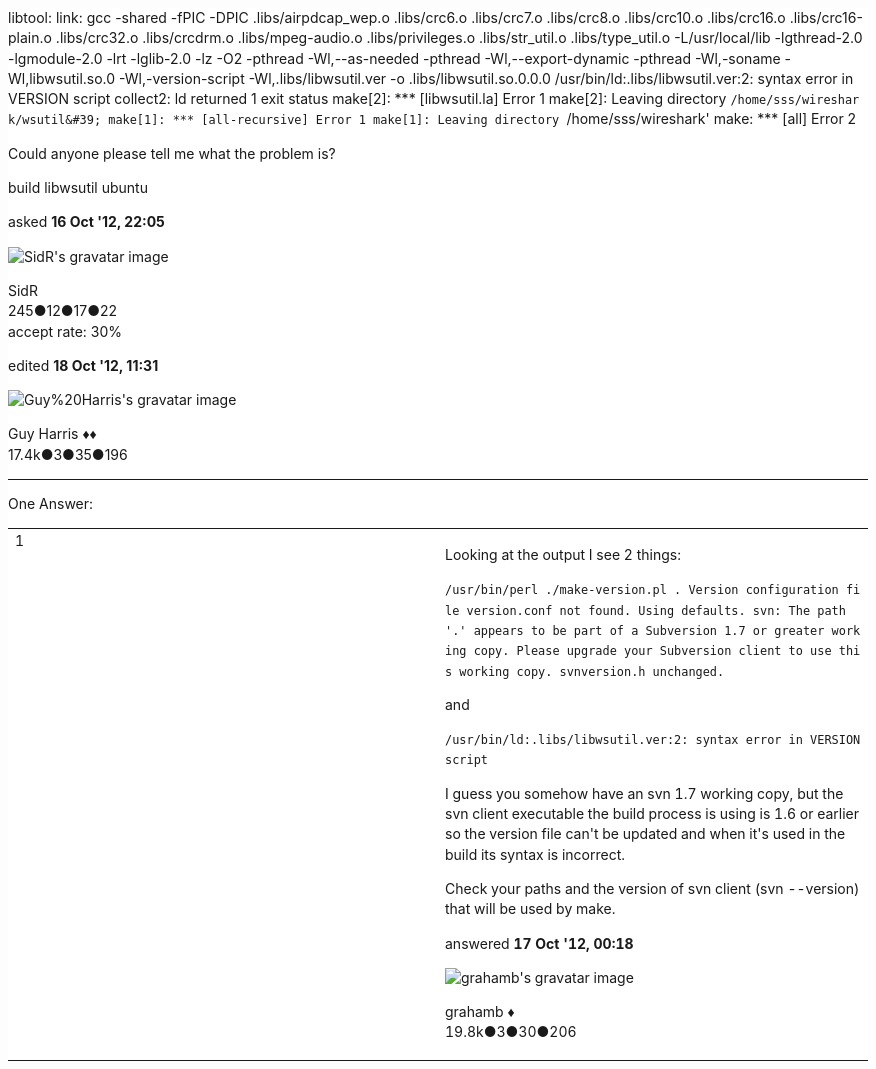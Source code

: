 libtool: link:  gcc -shared  -fPIC -DPIC  .libs/airpdcap_wep.o .libs/crc6.o .libs/crc7.o .libs/crc8.o .libs/crc10.o .libs/crc16.o .libs/crc16-plain.o .libs/crc32.o .libs/crcdrm.o .libs/mpeg-audio.o .libs/privileges.o .libs/str_util.o .libs/type_util.o   -L/usr/local/lib -lgthread-2.0 -lgmodule-2.0 -lrt -lglib-2.0 -lz  -O2 -pthread -Wl,--as-needed -pthread -Wl,--export-dynamic   -pthread -Wl,-soname -Wl,libwsutil.so.0 -Wl,-version-script -Wl,.libs/libwsutil.ver -o .libs/libwsutil.so.0.0.0
/usr/bin/ld:.libs/libwsutil.ver:2: syntax error in VERSION script
collect2: ld returned 1 exit status
make[2]: *** [libwsutil.la] Error 1
make[2]: Leaving directory `/home/sss/wireshark/wsutil&#39;
make[1]: *** [all-recursive] Error 1
make[1]: Leaving directory `/home/sss/wireshark&#39;
make: *** [all] Error 2</code></pre><p>Could anyone please tell me what the problem is?</p></div><div id="question-tags" class="tags-container tags"><span class="post-tag tag-link-build" rel="tag" title="see questions tagged &#39;build&#39;">build</span> <span class="post-tag tag-link-libwsutil" rel="tag" title="see questions tagged &#39;libwsutil&#39;">libwsutil</span> <span class="post-tag tag-link-ubuntu" rel="tag" title="see questions tagged &#39;ubuntu&#39;">ubuntu</span></div><div id="question-controls" class="post-controls"></div><div class="post-update-info-container"><div class="post-update-info post-update-info-user"><p>asked <strong>16 Oct '12, 22:05</strong></p><img src="https://secure.gravatar.com/avatar/46196bc495ce51058590c4e4ae334d22?s=32&amp;d=identicon&amp;r=g" class="gravatar" width="32" height="32" alt="SidR&#39;s gravatar image" /><p><span>SidR</span><br />
<span class="score" title="245 reputation points">245</span><span title="12 badges"><span class="badge1">●</span><span class="badgecount">12</span></span><span title="17 badges"><span class="silver">●</span><span class="badgecount">17</span></span><span title="22 badges"><span class="bronze">●</span><span class="badgecount">22</span></span><br />
<span class="accept_rate" title="Rate of the user&#39;s accepted answers">accept rate:</span> <span title="SidR has 3 accepted answers">30%</span></p></div><div class="post-update-info post-update-info-edited"><p><span> edited <strong>18 Oct '12, 11:31</strong> </span></p><img src="https://secure.gravatar.com/avatar/f93de7000747ab5efb5acd3034b2ebd7?s=32&amp;d=identicon&amp;r=g" class="gravatar" width="32" height="32" alt="Guy%20Harris&#39;s gravatar image" /><p><span>Guy Harris ♦♦</span><br />
<span class="score" title="17443 reputation points"><span>17.4k</span></span><span title="3 badges"><span class="badge1">●</span><span class="badgecount">3</span></span><span title="35 badges"><span class="silver">●</span><span class="badgecount">35</span></span><span title="196 badges"><span class="bronze">●</span><span class="badgecount">196</span></span></p></div></div><div id="comments-container-15039" class="comments-container"></div><div id="comment-tools-15039" class="comment-tools"></div><div class="clear"></div><div id="comment-15039-form-container" class="comment-form-container"></div><div class="clear"></div></div></td></tr></tbody></table>

------------------------------------------------------------------------

<div class="tabBar">

<span id="sort-top"></span>

<div class="headQuestions">

One Answer:

</div>

</div>

<span id="15041"></span>

<div id="answer-container-15041" class="answer accepted-answer">

<table style="width:100%;"><colgroup><col style="width: 50%" /><col style="width: 50%" /></colgroup><tbody><tr class="odd"><td style="width: 30px; vertical-align: top"><div class="vote-buttons"><span id="post-15041-upvote" class="ajax-command post-vote up" rel="nofollow" title="I like this post (click again to cancel)"> </span><div id="post-15041-score" class="post-score" title="current number of votes">1</div><span id="post-15041-downvote" class="ajax-command post-vote down" rel="nofollow" title="I dont like this post (click again to cancel)"> </span> <span class="accept-answer on" rel="nofollow" title="SidR has selected this answer as the correct answer"> </span></div></td><td><div class="item-right"><div class="answer-body"><p>Looking at the output I see 2 things:</p><p><code>/usr/bin/perl ./make-version.pl . Version configuration file version.conf not found. Using defaults. svn: The path '.' appears to be part of a Subversion 1.7 or greater working copy. Please upgrade your Subversion client to use this working copy. svnversion.h unchanged.</code></p><p>and</p><p><code>/usr/bin/ld:.libs/libwsutil.ver:2: syntax error in VERSION script</code></p><p>I guess you somehow have an svn 1.7 working copy, but the svn client executable the build process is using is 1.6 or earlier so the version file can't be updated and when it's used in the build its syntax is incorrect.</p><p>Check your paths and the version of svn client (svn --version) that will be used by make.</p></div><div class="answer-controls post-controls"></div><div class="post-update-info-container"><div class="post-update-info post-update-info-user"><p>answered <strong>17 Oct '12, 00:18</strong></p><img src="https://secure.gravatar.com/avatar/d2a7e24ca66604c749c7c88c1da8ff78?s=32&amp;d=identicon&amp;r=g" class="gravatar" width="32" height="32" alt="grahamb&#39;s gravatar image" /><p><span>grahamb ♦</span><br />
<span class="score" title="19834 reputation points"><span>19.8k</span></span><span title="3 badges"><span class="badge1">●</span><span class="badgecount">3</span></span><span title="30 badges"><span class="silver">●</span><span class="badgecount">30</span></span><span title="206 badges"><span class="bronze">●</span><span class="badgecount">206</span></span><br />